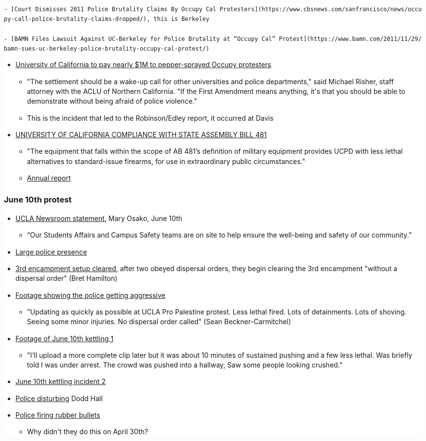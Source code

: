 	- [Court Dismisses 2011 Police Brutality Claims By Occupy Cal Protesters](https://www.cbsnews.com/sanfrancisco/news/occupy-call-police-brutality-claims-dropped/), this is Berkeley 

	- [BAMN Files Lawsuit Against UC-Berkeley for Police Brutality at “Occupy Cal” Protest](https://www.bamn.com/2011/11/29/bamn-sues-uc-berkeley-police-brutality-occupy-cal-protest/)

- [University of California to pay nearly $1M to pepper-sprayed Occupy protesters](https://www.cbsnews.com/news/university-of-california-to-pay-nearly-1m-to-pepper-sprayed-occupy-protesters/)

	- "The settlement should be a wake-up call for other universities and police departments," said Michael Risher, staff attorney with the ACLU of Northern California. "If the First Amendment means anything, it's that you should be able to demonstrate without being afraid of police violence."

	- This is the incident that led to the Robinson/Edley report, it occurred at Davis

- [UNIVERSITY OF CALIFORNIA COMPLIANCE WITH STATE ASSEMBLY BILL 481](https://regents.universityofcalifornia.edu/regmeet/sept24/c1.pdf)

	- "The equipment that falls within the scope of AB 481’s definition of military equipment provides
	UCPD with less lethal alternatives to standard-issue firearms, for use in extraordinary public
	circumstances."

	- [Annual report](https://regents.universityofcalifornia.edu/regmeet/sept24/c1attach2.pdf)


### June 10th protest

- [UCLA Newsroom statement](https://newsroom.ucla.edu/statement-on-royce-quad-disruption), Mary Osako, June 10th

	- “Our Students Affairs and Campus Safety teams are on site to help ensure the well-being and safety of our community.”

- [Large police presence](https://www.instagram.com/p/C8D0QunNw6t/)

- [3rd encampment setup cleared](https://x.com/brethamilton/status/1800640865515532508), after two obeyed dispersal orders, they begin clearing the 3rd encampment "without a dispersal order" (Bret Hamilton)

- [Footage showing the police getting aggressive](https://x.com/ACatWithNews/status/1800366924792053815)

	- "Updating as quickly as possible at UCLA Pro Palestine protest. Less lethal fired. Lots of detainments. Lots of shoving. Seeing some minor injuries. No dispersal order called" (Sean Beckner-Carmitchel)

- [Footage of June 10th kettling 1](https://x.com/ACatWithNews/status/1800371874356158598)

	- "I’ll upload a more complete clip later but it was about 10 minutes of sustained pushing and a few less lethal. Was briefly told I was under arrest. The crowd was pushed into a hallway, Saw some people looking crushed."

- [June 10th kettling incident 2](https://x.com/brethamilton/status/1800640869869228490)

- [Police disturbing](https://x.com/ACatWithNews/status/1800413754984943875) Dodd Hall

- [Police firing rubber bullets](https://x.com/ACatWithNews/status/1800419894875615428)

	- Why didn't they do this on April 30th? 
